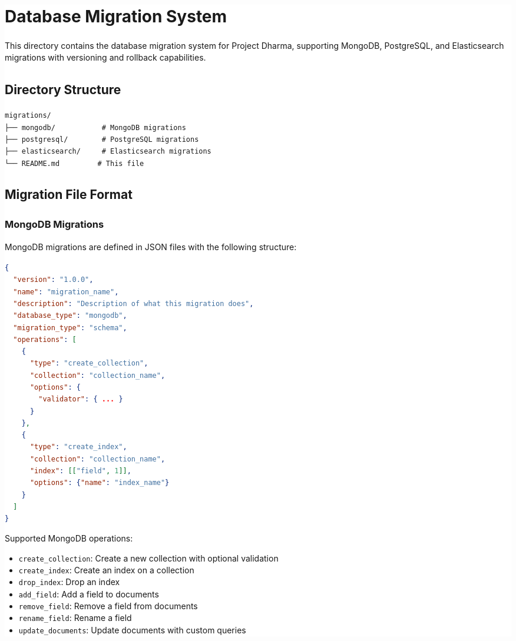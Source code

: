 # Database Migration System

This directory contains the database migration system for Project Dharma, supporting MongoDB, PostgreSQL, and Elasticsearch migrations with versioning and rollback capabilities.

## Directory Structure

```
migrations/
├── mongodb/           # MongoDB migrations
├── postgresql/        # PostgreSQL migrations
├── elasticsearch/     # Elasticsearch migrations
└── README.md         # This file
```

## Migration File Format

### MongoDB Migrations

MongoDB migrations are defined in JSON files with the following structure:

```json
{
  "version": "1.0.0",
  "name": "migration_name",
  "description": "Description of what this migration does",
  "database_type": "mongodb",
  "migration_type": "schema",
  "operations": [
    {
      "type": "create_collection",
      "collection": "collection_name",
      "options": {
        "validator": { ... }
      }
    },
    {
      "type": "create_index",
      "collection": "collection_name",
      "index": [["field", 1]],
      "options": {"name": "index_name"}
    }
  ]
}
```

Supported MongoDB operations:
- `create_collection`: Create a new collection with optional validation
- `create_index`: Create an index on a collection
- `drop_index`: Drop an index
- `add_field`: Add a field to documents
- `remove_field`: Remove a field from documents
- `rename_field`: Rename a field
- `update_documents`: Update documents with custom queries

